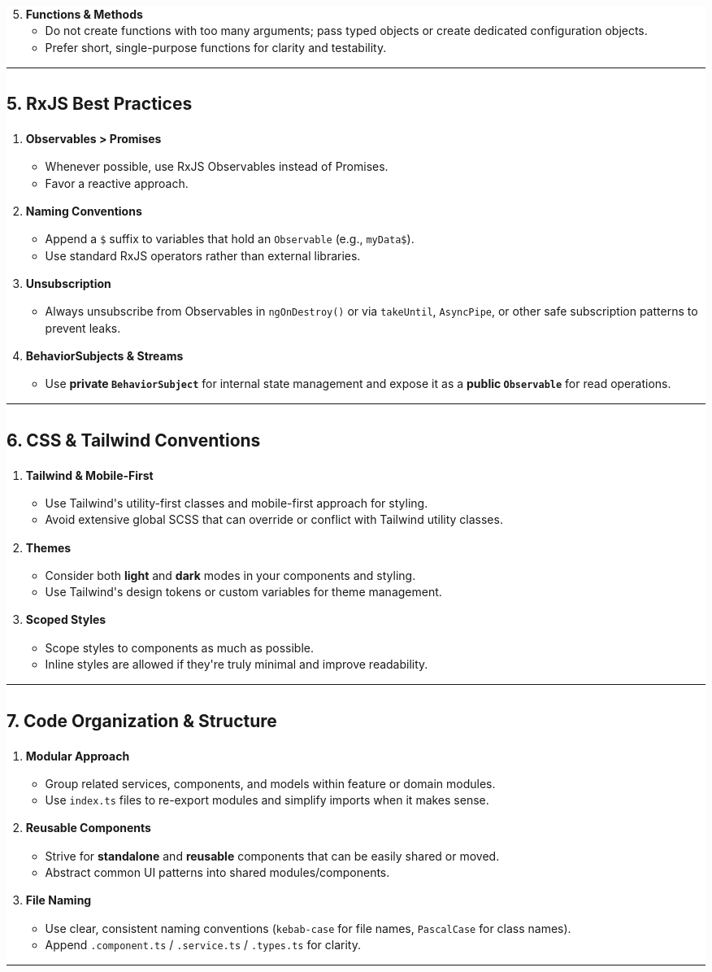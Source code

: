 5. **Functions & Methods**
   - Do not create functions with too many arguments; pass typed objects or create dedicated configuration objects.
   - Prefer short, single-purpose functions for clarity and testability.

---

## 5. RxJS Best Practices

1. **Observables > Promises**
   - Whenever possible, use RxJS Observables instead of Promises.
   - Favor a reactive approach.

2. **Naming Conventions**
   - Append a `$` suffix to variables that hold an `Observable` (e.g., `myData$`).
   - Use standard RxJS operators rather than external libraries.

3. **Unsubscription**
   - Always unsubscribe from Observables in `ngOnDestroy()` or via `takeUntil`, `AsyncPipe`, or other safe subscription patterns to prevent leaks.

4. **BehaviorSubjects & Streams**
   - Use **private `BehaviorSubject`** for internal state management and expose it as a **public `Observable`** for read operations.

---

## 6. CSS & Tailwind Conventions

1. **Tailwind & Mobile-First**
   - Use Tailwind's utility-first classes and mobile-first approach for styling.
   - Avoid extensive global SCSS that can override or conflict with Tailwind utility classes.

2. **Themes**
   - Consider both **light** and **dark** modes in your components and styling.
   - Use Tailwind's design tokens or custom variables for theme management.

3. **Scoped Styles**
   - Scope styles to components as much as possible.
   - Inline styles are allowed if they're truly minimal and improve readability.

---

## 7. Code Organization & Structure

1. **Modular Approach**
   - Group related services, components, and models within feature or domain modules.
   - Use `index.ts` files to re-export modules and simplify imports when it makes sense.

2. **Reusable Components**
   - Strive for **standalone** and **reusable** components that can be easily shared or moved.
   - Abstract common UI patterns into shared modules/components.

3. **File Naming**
   - Use clear, consistent naming conventions (`kebab-case` for file names, `PascalCase` for class names).
   - Append `.component.ts` / `.service.ts` / `.types.ts` for clarity.

---